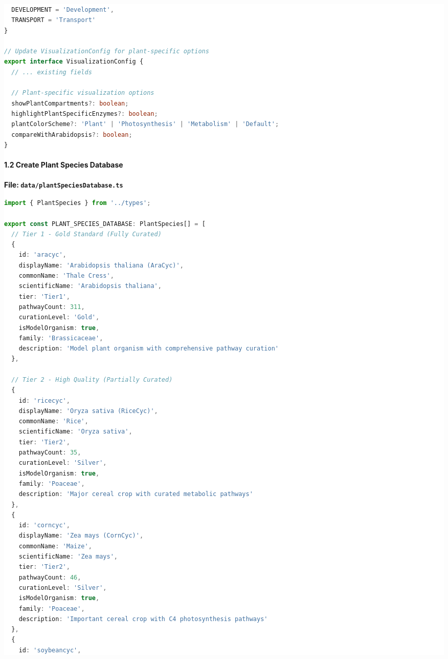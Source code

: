 ```typescript
  DEVELOPMENT = 'Development',
  TRANSPORT = 'Transport'
}

// Update VisualizationConfig for plant-specific options
export interface VisualizationConfig {
  // ... existing fields
  
  // Plant-specific visualization options
  showPlantCompartments?: boolean;
  highlightPlantSpecificEnzymes?: boolean;
  plantColorScheme?: 'Plant' | 'Photosynthesis' | 'Metabolism' | 'Default';
  compareWithArabidopsis?: boolean;
}
```

#### 1.2 Create Plant Species Database
**File: `data/plantSpeciesDatabase.ts`**
```typescript
import { PlantSpecies } from '../types';

export const PLANT_SPECIES_DATABASE: PlantSpecies[] = [
  // Tier 1 - Gold Standard (Fully Curated)
  {
    id: 'aracyc',
    displayName: 'Arabidopsis thaliana (AraCyc)',
    commonName: 'Thale Cress',
    scientificName: 'Arabidopsis thaliana',
    tier: 'Tier1',
    pathwayCount: 311,
    curationLevel: 'Gold',
    isModelOrganism: true,
    family: 'Brassicaceae',
    description: 'Model plant organism with comprehensive pathway curation'
  },
  
  // Tier 2 - High Quality (Partially Curated)
  {
    id: 'ricecyc',
    displayName: 'Oryza sativa (RiceCyc)',
    commonName: 'Rice',
    scientificName: 'Oryza sativa',
    tier: 'Tier2',
    pathwayCount: 35,
    curationLevel: 'Silver',
    isModelOrganism: true,
    family: 'Poaceae',
    description: 'Major cereal crop with curated metabolic pathways'
  },
  {
    id: 'corncyc',
    displayName: 'Zea mays (CornCyc)',
    commonName: 'Maize',
    scientificName: 'Zea mays',
    tier: 'Tier2',
    pathwayCount: 46,
    curationLevel: 'Silver',
    isModelOrganism: true,
    family: 'Poaceae',
    description: 'Important cereal crop with C4 photosynthesis pathways'
  },
  {
    id: 'soybeancyc',
```